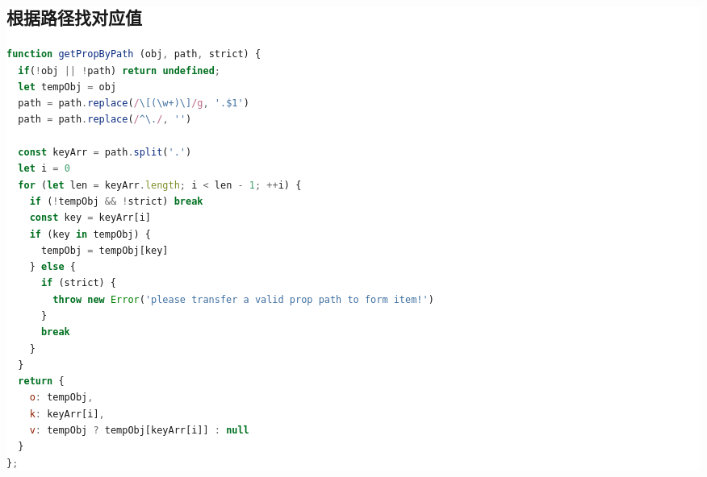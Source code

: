 

## 根据路径找对应值

```js
function getPropByPath (obj, path, strict) {
  if(!obj || !path) return undefined;
  let tempObj = obj
  path = path.replace(/\[(\w+)\]/g, '.$1')
  path = path.replace(/^\./, '')

  const keyArr = path.split('.')
  let i = 0
  for (let len = keyArr.length; i < len - 1; ++i) {
    if (!tempObj && !strict) break
    const key = keyArr[i]
    if (key in tempObj) {
      tempObj = tempObj[key]
    } else {
      if (strict) {
        throw new Error('please transfer a valid prop path to form item!')
      }
      break
    }
  }
  return {
    o: tempObj,
    k: keyArr[i],
    v: tempObj ? tempObj[keyArr[i]] : null
  }
};
```

